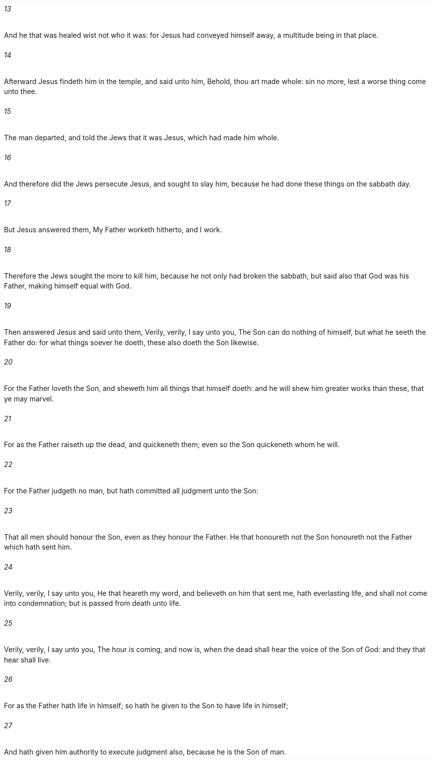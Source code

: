 ###### 13 
And he that was healed wist not who it was: for Jesus had conveyed himself away, a multitude being in that place. 

###### 14 
Afterward Jesus findeth him in the temple, and said unto him, Behold, thou art made whole: sin no more, lest a worse thing come unto thee. 

###### 15 
The man departed, and told the Jews that it was Jesus, which had made him whole. 

###### 16 
And therefore did the Jews persecute Jesus, and sought to slay him, because he had done these things on the sabbath day. 

###### 17 
But Jesus answered them, My Father worketh hitherto, and I work. 

###### 18 
Therefore the Jews sought the more to kill him, because he not only had broken the sabbath, but said also that God was his Father, making himself equal with God. 

###### 19 
Then answered Jesus and said unto them, Verily, verily, I say unto you, The Son can do nothing of himself, but what he seeth the Father do: for what things soever he doeth, these also doeth the Son likewise. 

###### 20 
For the Father loveth the Son, and sheweth him all things that himself doeth: and he will shew him greater works than these, that ye may marvel. 

###### 21 
For as the Father raiseth up the dead, and quickeneth them; even so the Son quickeneth whom he will. 

###### 22 
For the Father judgeth no man, but hath committed all judgment unto the Son: 

###### 23 
That all men should honour the Son, even as they honour the Father. He that honoureth not the Son honoureth not the Father which hath sent him. 

###### 24 
Verily, verily, I say unto you, He that heareth my word, and believeth on him that sent me, hath everlasting life, and shall not come into condemnation; but is passed from death unto life. 

###### 25 
Verily, verily, I say unto you, The hour is coming, and now is, when the dead shall hear the voice of the Son of God: and they that hear shall live. 

###### 26 
For as the Father hath life in himself; so hath he given to the Son to have life in himself; 

###### 27 
And hath given him authority to execute judgment also, because he is the Son of man. 
